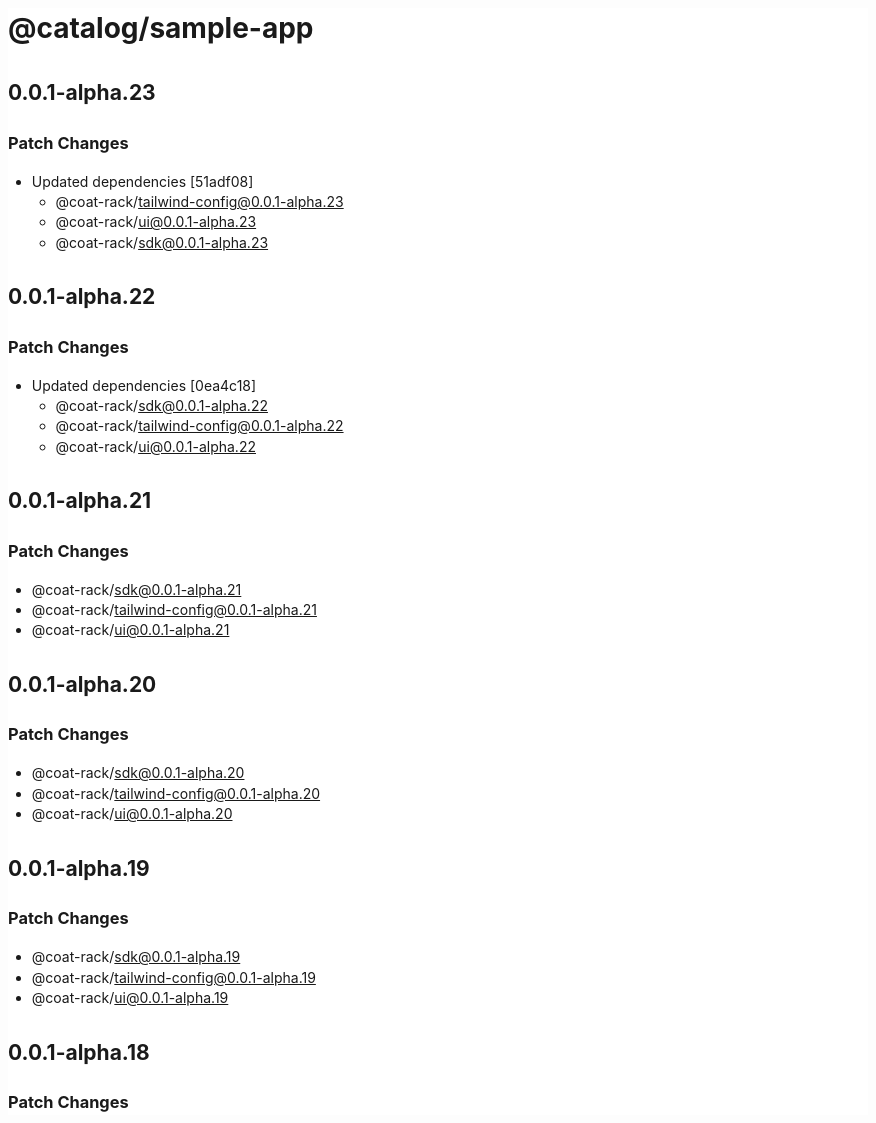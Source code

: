# @catalog/sample-app

## 0.0.1-alpha.23

### Patch Changes

- Updated dependencies [51adf08]
  - @coat-rack/tailwind-config@0.0.1-alpha.23
  - @coat-rack/ui@0.0.1-alpha.23
  - @coat-rack/sdk@0.0.1-alpha.23

## 0.0.1-alpha.22

### Patch Changes

- Updated dependencies [0ea4c18]
  - @coat-rack/sdk@0.0.1-alpha.22
  - @coat-rack/tailwind-config@0.0.1-alpha.22
  - @coat-rack/ui@0.0.1-alpha.22

## 0.0.1-alpha.21

### Patch Changes

- @coat-rack/sdk@0.0.1-alpha.21
- @coat-rack/tailwind-config@0.0.1-alpha.21
- @coat-rack/ui@0.0.1-alpha.21

## 0.0.1-alpha.20

### Patch Changes

- @coat-rack/sdk@0.0.1-alpha.20
- @coat-rack/tailwind-config@0.0.1-alpha.20
- @coat-rack/ui@0.0.1-alpha.20

## 0.0.1-alpha.19

### Patch Changes

- @coat-rack/sdk@0.0.1-alpha.19
- @coat-rack/tailwind-config@0.0.1-alpha.19
- @coat-rack/ui@0.0.1-alpha.19

## 0.0.1-alpha.18

### Patch Changes

